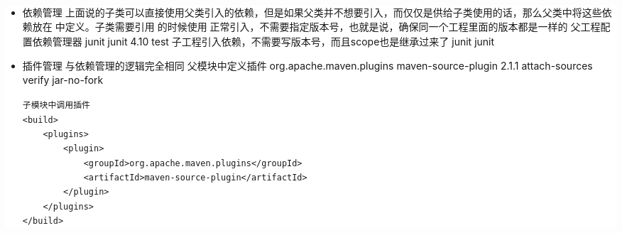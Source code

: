 - 依赖管理
  上面说的子类可以直接使用父类引入的依赖，但是如果父类并不想要引入，而仅仅是供给子类使用的话，那么父类中将这些依赖放在 <dependencyManagement> 中定义。子类需要引用 的时候使用<dependency> 正常引入，不需要指定版本号，也就是说，确保同一个工程里面的版本都是一样的
      父工程配置依赖管理器
      <dependencyManagement>
          <dependencies>
              <dependency>
                  <groupId>junit</groupId>
                  <artifactId>junit</artifactId>
                  <version>4.10</version>
                  <scope>test</scope>
              </dependency>
          </dependencies>
      </dependencyManagement>
      子工程引入依赖，不需要写版本号，而且scope也是继承过来了
      <dependencies>
        <dependency>
           <groupId>junit</groupId> 
           <artifactId>junit</artifactId>
        </dependency>
      </dependencies>
- 插件管理
  与依赖管理的逻辑完全相同
      父模块中定义插件
      <build>
          <pluginManagement>
              <plugins>
                  <plugin>
                      <groupId>org.apache.maven.plugins</groupId>
                      <artifactId>maven-source-plugin</artifactId>
                      <version>2.1.1</version>
                      <executions>
                          <execution>
                              <id>attach-sources</id>
                              <phase>verify<phase>
                              <goals>
                                  <goal>jar-no-fork</goal>
                              </goals>
                          </exeuction>
                      </executions>
                  </plugin>
              </plugins>
          </pluginManagement>
      </build>
      
      子模块中调用插件
      <build>
          <plugins>
              <plugin>
                  <groupId>org.apache.maven.plugins</groupId>
                  <artifactId>maven-source-plugin</artifactId>
              </plugin>
          </plugins>
      </build>
